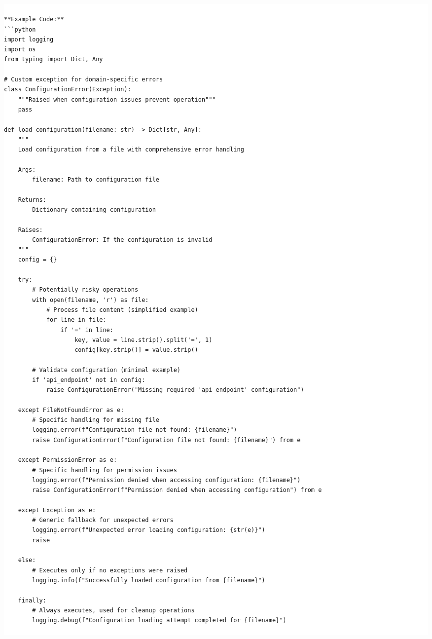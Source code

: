 ```

**Example Code:**
```python
import logging
import os
from typing import Dict, Any

# Custom exception for domain-specific errors
class ConfigurationError(Exception):
    """Raised when configuration issues prevent operation"""
    pass

def load_configuration(filename: str) -> Dict[str, Any]:
    """
    Load configuration from a file with comprehensive error handling
    
    Args:
        filename: Path to configuration file
        
    Returns:
        Dictionary containing configuration
        
    Raises:
        ConfigurationError: If the configuration is invalid
    """
    config = {}
    
    try:
        # Potentially risky operations
        with open(filename, 'r') as file:
            # Process file content (simplified example)
            for line in file:
                if '=' in line:
                    key, value = line.strip().split('=', 1)
                    config[key.strip()] = value.strip()
                    
        # Validate configuration (minimal example)
        if 'api_endpoint' not in config:
            raise ConfigurationError("Missing required 'api_endpoint' configuration")
            
    except FileNotFoundError as e:
        # Specific handling for missing file
        logging.error(f"Configuration file not found: {filename}")
        raise ConfigurationError(f"Configuration file not found: {filename}") from e
        
    except PermissionError as e:
        # Specific handling for permission issues
        logging.error(f"Permission denied when accessing configuration: {filename}")
        raise ConfigurationError(f"Permission denied when accessing configuration") from e
        
    except Exception as e:
        # Generic fallback for unexpected errors
        logging.error(f"Unexpected error loading configuration: {str(e)}")
        raise
        
    else:
        # Executes only if no exceptions were raised
        logging.info(f"Successfully loaded configuration from {filename}")
        
    finally:
        # Always executes, used for cleanup operations
        logging.debug(f"Configuration loading attempt completed for {filename}")
    
```